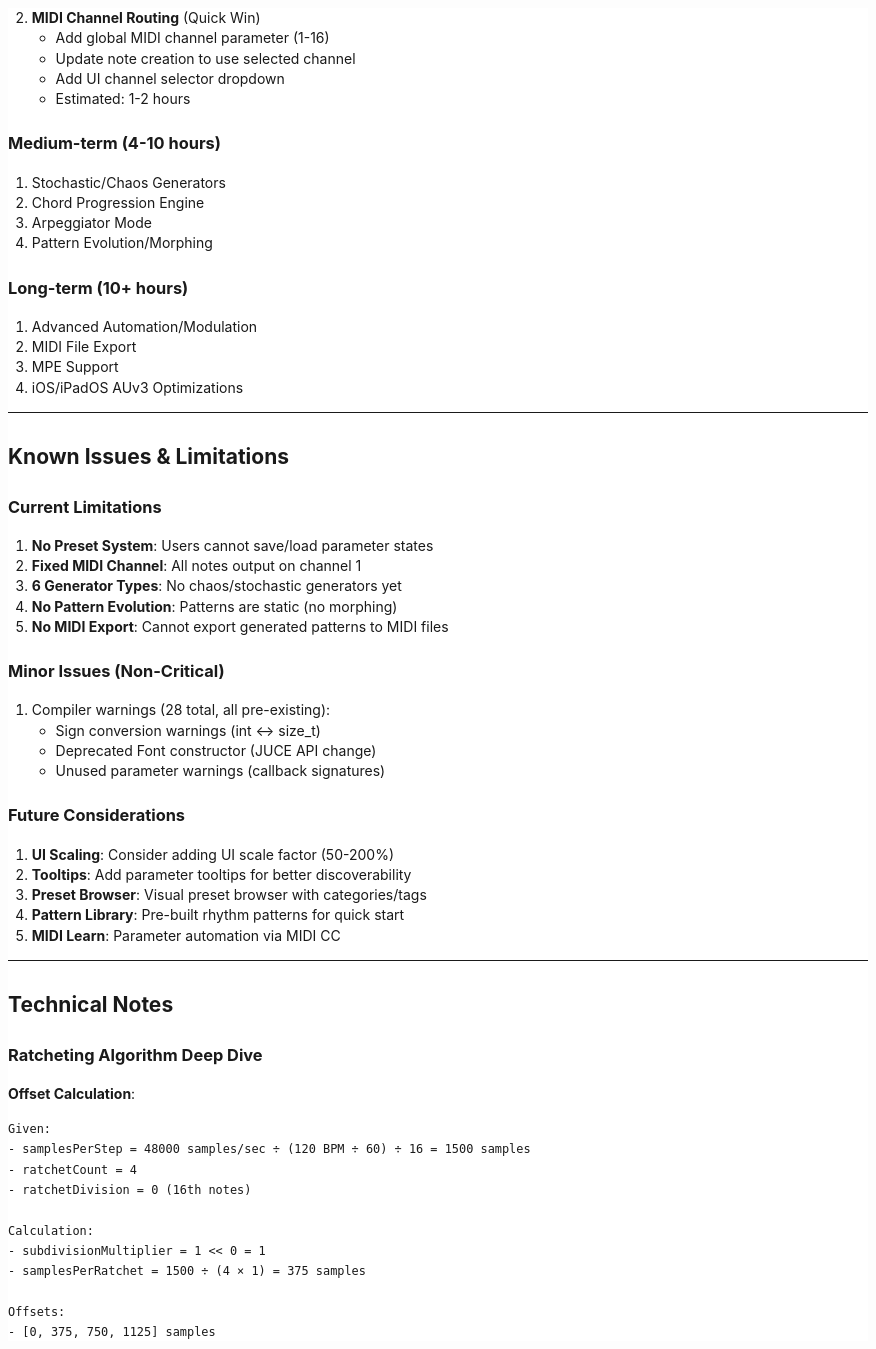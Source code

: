 2. **MIDI Channel Routing** (Quick Win)
   - Add global MIDI channel parameter (1-16)
   - Update note creation to use selected channel
   - Add UI channel selector dropdown
   - Estimated: 1-2 hours

### Medium-term (4-10 hours)
1. Stochastic/Chaos Generators
2. Chord Progression Engine
3. Arpeggiator Mode
4. Pattern Evolution/Morphing

### Long-term (10+ hours)
1. Advanced Automation/Modulation
2. MIDI File Export
3. MPE Support
4. iOS/iPadOS AUv3 Optimizations

---

## Known Issues & Limitations

### Current Limitations
1. **No Preset System**: Users cannot save/load parameter states
2. **Fixed MIDI Channel**: All notes output on channel 1
3. **6 Generator Types**: No chaos/stochastic generators yet
4. **No Pattern Evolution**: Patterns are static (no morphing)
5. **No MIDI Export**: Cannot export generated patterns to MIDI files

### Minor Issues (Non-Critical)
1. Compiler warnings (28 total, all pre-existing):
   - Sign conversion warnings (int ↔ size_t)
   - Deprecated Font constructor (JUCE API change)
   - Unused parameter warnings (callback signatures)

### Future Considerations
1. **UI Scaling**: Consider adding UI scale factor (50-200%)
2. **Tooltips**: Add parameter tooltips for better discoverability
3. **Preset Browser**: Visual preset browser with categories/tags
4. **Pattern Library**: Pre-built rhythm patterns for quick start
5. **MIDI Learn**: Parameter automation via MIDI CC

---

## Technical Notes

### Ratcheting Algorithm Deep Dive

**Offset Calculation**:
```
Given:
- samplesPerStep = 48000 samples/sec ÷ (120 BPM ÷ 60) ÷ 16 = 1500 samples
- ratchetCount = 4
- ratchetDivision = 0 (16th notes)

Calculation:
- subdivisionMultiplier = 1 << 0 = 1
- samplesPerRatchet = 1500 ÷ (4 × 1) = 375 samples

Offsets:
- [0, 375, 750, 1125] samples
```
